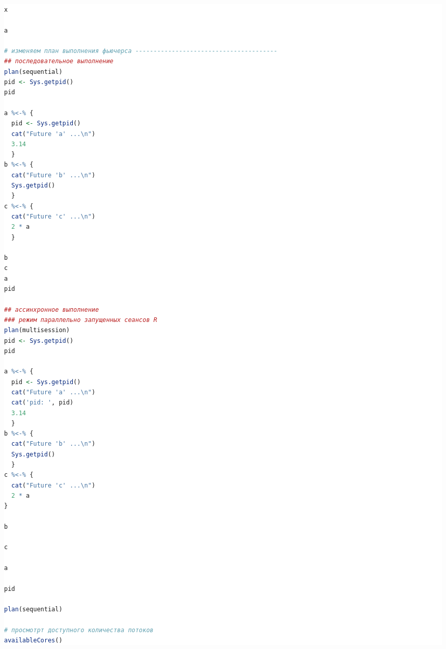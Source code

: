 ```r
x

a

# изменяем план выполнения фьючерса ---------------------------------------
## последовательное выполнение
plan(sequential)
pid <- Sys.getpid()
pid

a %<-% {
  pid <- Sys.getpid()
  cat("Future 'a' ...\n")
  3.14
  }
b %<-% {
  cat("Future 'b' ...\n")
  Sys.getpid()
  }
c %<-% {
  cat("Future 'c' ...\n")
  2 * a
  }

b
c
a
pid

## ассинхронное выполнение
### режим параллельно запущенных сеансов R
plan(multisession)
pid <- Sys.getpid()
pid

a %<-% {
  pid <- Sys.getpid()
  cat("Future 'a' ...\n")
  cat('pid: ', pid)
  3.14
  }
b %<-% {
  cat("Future 'b' ...\n")
  Sys.getpid()
  }
c %<-% {
  cat("Future 'c' ...\n")
  2 * a
}

b

c

a

pid

plan(sequential)

# просмотрт доступного количества потоков
availableCores()

```
